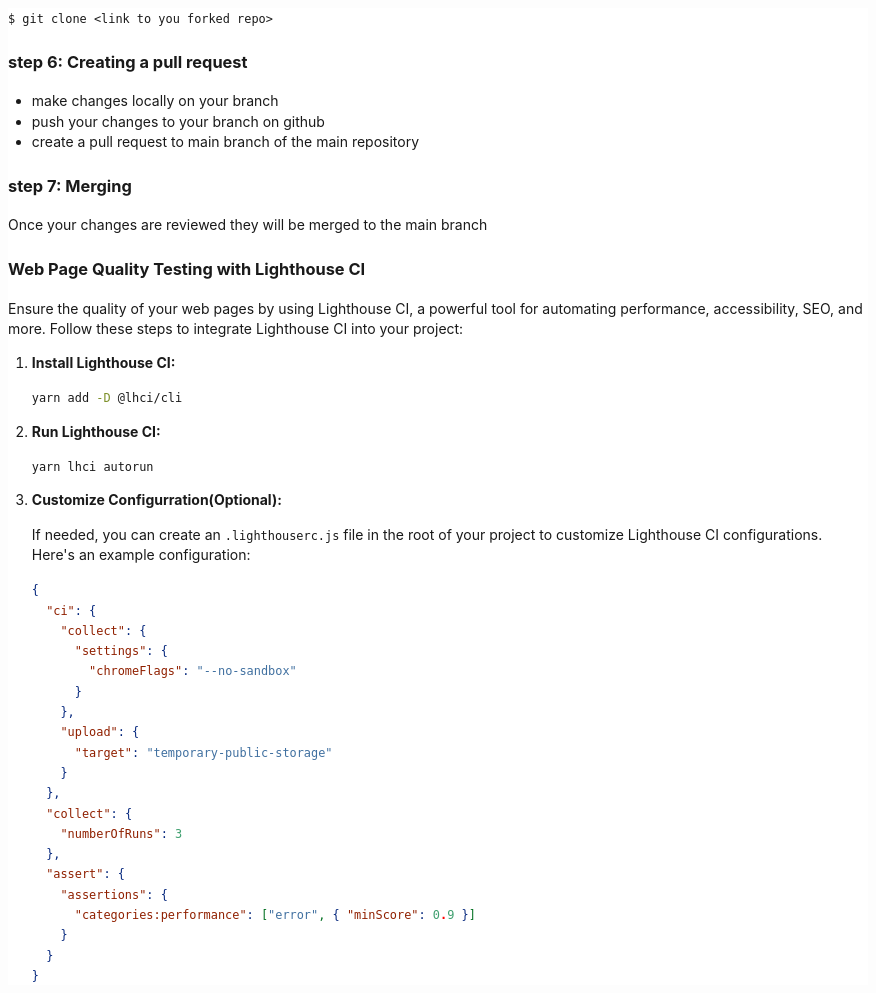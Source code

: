 ``` $ git clone <link to you forked repo> ```

### step 6: Creating a pull request

* make changes locally on your branch
* push your changes to your branch on github
* create a pull request to main branch of the main repository

### step 7: Merging

Once your changes are reviewed they will be merged to the main branch

### Web Page Quality Testing with Lighthouse CI

Ensure the quality of your web pages by using Lighthouse CI, a powerful tool for automating performance, accessibility, SEO, and more. Follow these steps to integrate Lighthouse CI into your project:

1. **Install Lighthouse CI:**
   ```bash
   yarn add -D @lhci/cli

2. **Run Lighthouse CI:**
   ```bash
   yarn lhci autorun
   ```

3. **Customize Configurration(Optional):**

   If needed, you can create an `.lighthouserc.js` file in the root of your project to customize Lighthouse CI configurations. Here's an example configuration:

   ```json
   {
     "ci": {
       "collect": {
         "settings": {
           "chromeFlags": "--no-sandbox"
         }
       },
       "upload": {
         "target": "temporary-public-storage"
       }
     },
     "collect": {
       "numberOfRuns": 3
     },
     "assert": {
       "assertions": {
         "categories:performance": ["error", { "minScore": 0.9 }]
       }
     }
   }
   ```
